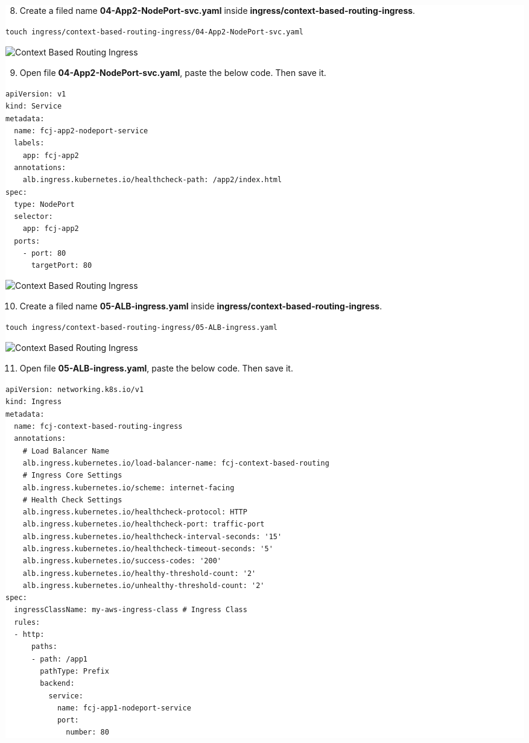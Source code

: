 
8. Create a filed name **04-App2-NodePort-svc.yaml** inside **ingress/context-based-routing-ingress**.
```
touch ingress/context-based-routing-ingress/04-App2-NodePort-svc.yaml
```
![Context Based Routing Ingress](../../images/4.ingresswitheks/4.3.contextbasedroutingingress/4.3.8.contextbasedroutingingress.png?pc=90pt)

9. Open file **04-App2-NodePort-svc.yaml**, paste the below code. Then save it.
```
apiVersion: v1
kind: Service
metadata:
  name: fcj-app2-nodeport-service
  labels:
    app: fcj-app2
  annotations:  
    alb.ingress.kubernetes.io/healthcheck-path: /app2/index.html
spec:
  type: NodePort
  selector:
    app: fcj-app2
  ports:
    - port: 80
      targetPort: 80
```
![Context Based Routing Ingress](../../images/4.ingresswitheks/4.3.contextbasedroutingingress/4.3.9.contextbasedroutingingress.png?pc=90pt)

10. Create a filed name **05-ALB-ingress.yaml** inside **ingress/context-based-routing-ingress**.
```
touch ingress/context-based-routing-ingress/05-ALB-ingress.yaml
```
![Context Based Routing Ingress](../../images/4.ingresswitheks/4.3.contextbasedroutingingress/4.3.10.contextbasedroutingingress.png?pc=90pt)

11. Open file **05-ALB-ingress.yaml**, paste the below code. Then save it.
```
apiVersion: networking.k8s.io/v1
kind: Ingress
metadata:
  name: fcj-context-based-routing-ingress
  annotations:
    # Load Balancer Name
    alb.ingress.kubernetes.io/load-balancer-name: fcj-context-based-routing
    # Ingress Core Settings
    alb.ingress.kubernetes.io/scheme: internet-facing
    # Health Check Settings
    alb.ingress.kubernetes.io/healthcheck-protocol: HTTP 
    alb.ingress.kubernetes.io/healthcheck-port: traffic-port
    alb.ingress.kubernetes.io/healthcheck-interval-seconds: '15'
    alb.ingress.kubernetes.io/healthcheck-timeout-seconds: '5'
    alb.ingress.kubernetes.io/success-codes: '200'
    alb.ingress.kubernetes.io/healthy-threshold-count: '2'
    alb.ingress.kubernetes.io/unhealthy-threshold-count: '2'
spec:
  ingressClassName: my-aws-ingress-class # Ingress Class
  rules:
  - http:
      paths:
      - path: /app1
        pathType: Prefix
        backend:
          service:
            name: fcj-app1-nodeport-service
            port:
              number: 80
```